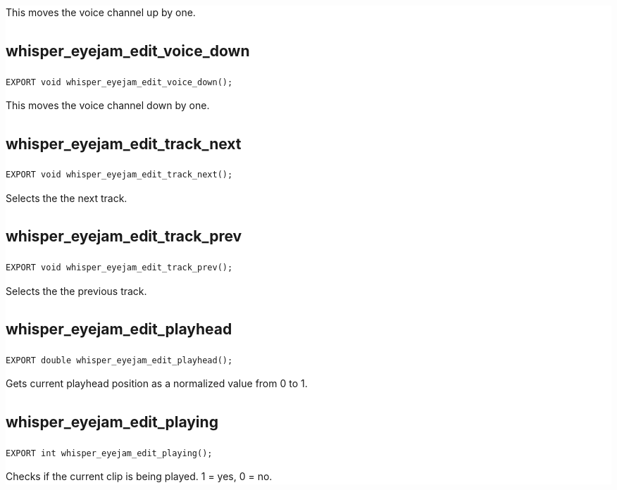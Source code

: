 This moves the voice channel up by one.

## whisper\_eyejam\_edit\_voice\_down
    EXPORT void whisper_eyejam_edit_voice_down();

This moves the voice channel down by one.

## whisper\_eyejam\_edit\_track\_next
    EXPORT void whisper_eyejam_edit_track_next();

Selects the the next track.

## whisper\_eyejam\_edit\_track\_prev
    EXPORT void whisper_eyejam_edit_track_prev();

Selects the the previous track.

## whisper\_eyejam\_edit\_playhead
    EXPORT double whisper_eyejam_edit_playhead();

Gets current playhead position as a normalized value from 0 to 1. 

## whisper\_eyejam\_edit\_playing
    EXPORT int whisper_eyejam_edit_playing();

Checks if the current clip is being played. 1 = yes, 0 = no.
